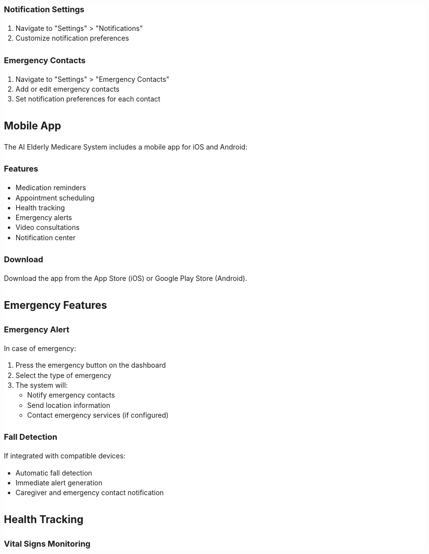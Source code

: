 ### Notification Settings

1. Navigate to "Settings" > "Notifications"
2. Customize notification preferences

### Emergency Contacts

1. Navigate to "Settings" > "Emergency Contacts"
2. Add or edit emergency contacts
3. Set notification preferences for each contact

## Mobile App

The AI Elderly Medicare System includes a mobile app for iOS and Android:

### Features
- Medication reminders
- Appointment scheduling
- Health tracking
- Emergency alerts
- Video consultations
- Notification center

### Download

Download the app from the App Store (iOS) or Google Play Store (Android).

## Emergency Features

### Emergency Alert

In case of emergency:
1. Press the emergency button on the dashboard
2. Select the type of emergency
3. The system will:
   - Notify emergency contacts
   - Send location information
   - Contact emergency services (if configured)

### Fall Detection

If integrated with compatible devices:
- Automatic fall detection
- Immediate alert generation
- Caregiver and emergency contact notification

## Health Tracking

### Vital Signs Monitoring
